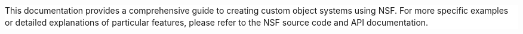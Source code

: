 ```tcl
```

This documentation provides a comprehensive guide to creating custom object systems using NSF. For more specific examples or detailed explanations of particular features, please refer to the NSF source code and API documentation.
